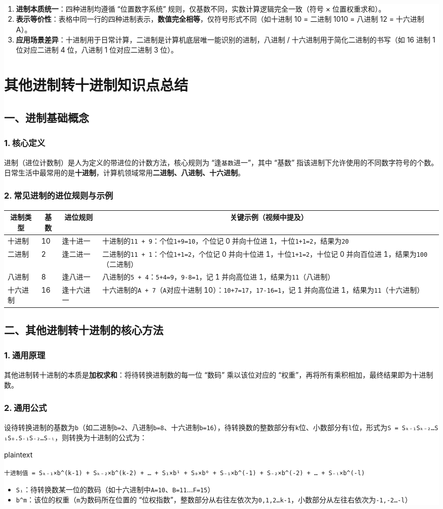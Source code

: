 1. **进制本质统一**：四种进制均遵循 “位置数字系统” 规则，仅基数不同，实数计算逻辑完全一致（符号 × 位置权重求和）。
2. **表示等价性**：表格中同一行的四种进制表示，**数值完全相等**，仅符号形式不同（如十进制 10 = 二进制 1010 = 八进制 12 = 十六进制 A）。
3. **应用场景差异**：十进制用于日常计算，二进制是计算机底层唯一能识别的进制，八进制 / 十六进制用于简化二进制的书写（如 16 进制 1 位对应二进制 4 位，八进制 1 位对应二进制 3 位）。





# 其他进制转十进制知识点总结

## 一、进制基础概念

### 1. 核心定义

进制（进位计数制）是人为定义的带进位的计数方法，核心规则为 “逢`基数`进一”，其中 “基数” 指该进制下允许使用的不同数字符号的个数。日常生活中最常用的是**十进制**，计算机领域常用**二进制、八进制、十六进制**。

### 2. 常见进制的进位规则与示例

| 进制类型 | 基数 | 进位规则   | 关键示例（视频中提及）                                       |
| -------- | ---- | ---------- | ------------------------------------------------------------ |
| 十进制   | 10   | 逢十进一   | 十进制的`11 + 9`：个位`1+9=10`，个位记 0 并向十位进 1，十位`1+1=2`，结果为`20` |
| 二进制   | 2    | 逢二进一   | 二进制的`11 + 1`：个位`1+1=2`，个位记 0 并向十位进 1，十位`1+1=2`，十位记 0 并向百位进 1，结果为`100`（二进制） |
| 八进制   | 8    | 逢八进一   | 八进制的`5 + 4`：`5+4=9`，`9-8=1`，记 1 并向高位进 1，结果为`11`（八进制） |
| 十六进制 | 16   | 逢十六进一 | 十六进制的`A + 7`（`A`对应十进制 10）：`10+7=17`，`17-16=1`，记 1 并向高位进 1，结果为`11`（十六进制） |

## 二、其他进制转十进制的核心方法

### 1. 通用原理

其他进制转十进制的本质是**加权求和**：将待转换进制数的每一位 “数码” 乘以该位对应的 “权重”，再将所有乘积相加，最终结果即为十进制数。

### 2. 通用公式

设待转换进制的基数为`b`（如二进制`b=2`、八进制`b=8`、十六进制`b=16`），待转换数的整数部分有`k`位、小数部分有`l`位，形式为`S = Sₖ₋₁Sₖ₋₂…S₁S₀.S₋₁S₋₂…S₋ₗ`，则转换为十进制的公式为：

plaintext







```plaintext
十进制值 = Sₖ₋₁×b^(k-1) + Sₖ₋₂×b^(k-2) + … + S₁×b¹ + S₀×b⁰ + S₋₁×b^(-1) + S₋₂×b^(-2) + … + S₋ₗ×b^(-l)
```

- `Sᵢ`：待转换数某一位的数码（如十六进制中`A=10`、`B=11`…`F=15`）
- `b^m`：该位的权重（`m`为数码所在位置的 “位权指数”，整数部分从右往左依次为`0,1,2…k-1`，小数部分从左往右依次为`-1,-2…-l`）
